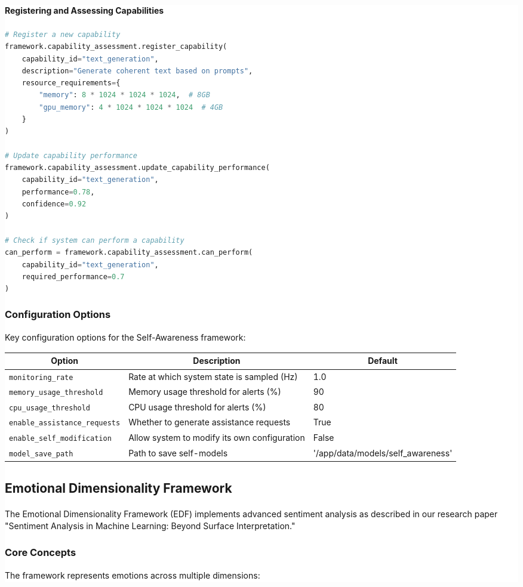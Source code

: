 #### Registering and Assessing Capabilities

```python
# Register a new capability
framework.capability_assessment.register_capability(
    capability_id="text_generation",
    description="Generate coherent text based on prompts",
    resource_requirements={
        "memory": 8 * 1024 * 1024 * 1024,  # 8GB
        "gpu_memory": 4 * 1024 * 1024 * 1024  # 4GB
    }
)

# Update capability performance
framework.capability_assessment.update_capability_performance(
    capability_id="text_generation",
    performance=0.78,
    confidence=0.92
)

# Check if system can perform a capability
can_perform = framework.capability_assessment.can_perform(
    capability_id="text_generation",
    required_performance=0.7
)
```

### Configuration Options

Key configuration options for the Self-Awareness framework:

| Option | Description | Default |
|--------|-------------|---------|
| `monitoring_rate` | Rate at which system state is sampled (Hz) | 1.0 |
| `memory_usage_threshold` | Memory usage threshold for alerts (%) | 90 |
| `cpu_usage_threshold` | CPU usage threshold for alerts (%) | 80 |
| `enable_assistance_requests` | Whether to generate assistance requests | True |
| `enable_self_modification` | Allow system to modify its own configuration | False |
| `model_save_path` | Path to save self-models | '/app/data/models/self_awareness' |

## Emotional Dimensionality Framework

The Emotional Dimensionality Framework (EDF) implements advanced sentiment analysis as described in our research paper "Sentiment Analysis in Machine Learning: Beyond Surface Interpretation."

### Core Concepts

The framework represents emotions across multiple dimensions:
